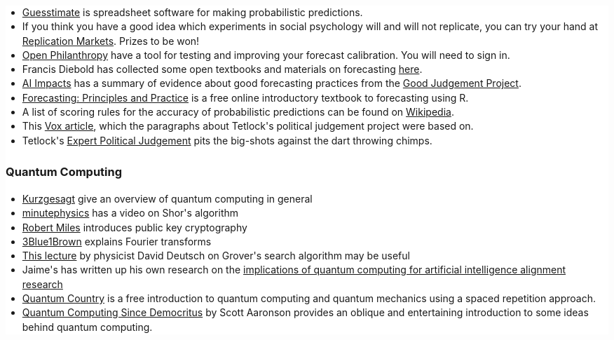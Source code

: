 - [Guesstimate](https://www.getguesstimate.com/) is spreadsheet software for making probabilistic predictions.
- If you think you have a good idea which experiments in social psychology will and will not replicate, you can try your hand at [Replication Markets](https://www.replicationmarkets.com/). Prizes to be won!
- [Open Philanthropy](https://www.openphilanthropy.org/calibration) have a tool for testing and improving your forecast calibration. You will need to sign in.
- Francis Diebold has collected some open textbooks and materials on forecasting [here](https://www.sas.upenn.edu/~fdiebold/Textbooks.html).
- [AI Impacts](https://aiimpacts.org/evidence-on-good-forecasting-practices-from-the-good-judgment-project/) has a summary of evidence about good forecasting practices from the [Good Judgement Project](https://www.gjopen.com/).
- [Forecasting: Principles and Practice](https://otexts.com/fpp2/index.html) is a free online introductory textbook to forecasting using R.
- A list of scoring rules for the accuracy of probabilistic predictions can be found on [Wikipedia](https://en.wikipedia.org/wiki/Scoring_rule).
- This [Vox article](https://www.vox.com/2015/8/20/9179657/tetlock-forecasting), which the paragraphs about Tetlock's political judgement project were based on.
- Tetlock's [Expert Political Judgement](https://www.goodreads.com/book/show/89158.Expert_Political_Judgment) pits the big-shots against the dart throwing chimps.

### Quantum Computing

- [Kurzgesagt](https://www.youtube.com/watch?v=JhHMJCUmq28) give an overview of quantum computing in general
- [minutephysics](https://www.youtube.com/watch?v=lvTqbM5Dq4Q) has a video on Shor's algorithm
- [Robert Miles](https://www.youtube.com/watch?v=GSIDS_lvRv4) introduces public key cryptography
- [3Blue1Brown](https://www.youtube.com/watch?v=spUNpyF58BY) explains Fourier transforms
- [This lecture](http://www.quiprocone.org/Protected/Lecture_6.htm) by physicist David Deutsch on Grover's search algorithm may be useful
- Jaime's has written up his own research on the [implications of quantum computing for artificial intelligence alignment research](https://arxiv.org/abs/1908.07613)
- [Quantum Country](https://quantum.country/) is a free introduction to quantum computing and quantum mechanics using a spaced repetition approach.
- [Quantum Computing Since Democritus](https://www.goodreads.com/book/show/17471298-quantum-computing-since-democritus) by Scott Aaronson provides an oblique and entertaining introduction to some ideas behind quantum computing.